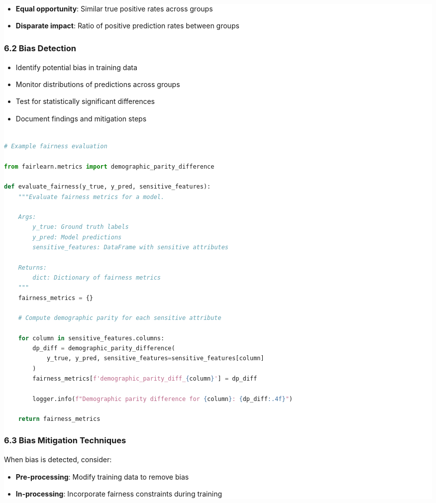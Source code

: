 * **Equal opportunity**: Similar true positive rates across groups

* **Disparate impact**: Ratio of positive prediction rates between groups

### 6.2 Bias Detection

* Identify potential bias in training data

* Monitor distributions of predictions across groups

* Test for statistically significant differences

* Document findings and mitigation steps

```python

# Example fairness evaluation

from fairlearn.metrics import demographic_parity_difference

def evaluate_fairness(y_true, y_pred, sensitive_features):
    """Evaluate fairness metrics for a model.

    Args:
        y_true: Ground truth labels
        y_pred: Model predictions
        sensitive_features: DataFrame with sensitive attributes

    Returns:
        dict: Dictionary of fairness metrics
    """
    fairness_metrics = {}

    # Compute demographic parity for each sensitive attribute

    for column in sensitive_features.columns:
        dp_diff = demographic_parity_difference(
            y_true, y_pred, sensitive_features=sensitive_features[column]
        )
        fairness_metrics[f'demographic_parity_diff_{column}'] = dp_diff

        logger.info(f"Demographic parity difference for {column}: {dp_diff:.4f}")

    return fairness_metrics

```

### 6.3 Bias Mitigation Techniques

When bias is detected, consider:

* **Pre-processing**: Modify training data to remove bias

* **In-processing**: Incorporate fairness constraints during training
